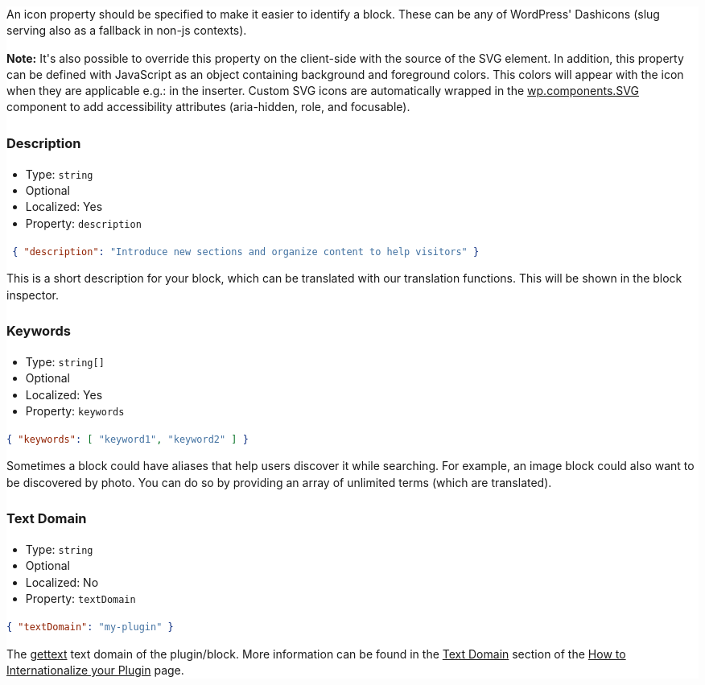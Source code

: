 An icon property should be specified to make it easier to identify a block. These can be any of WordPress' Dashicons (slug serving also as a fallback in non-js contexts).

**Note:** It's also possible to override this property on the client-side with the source of the SVG element. In addition, this property can be defined with JavaScript as an object containing background and foreground colors. This colors will appear with the icon when they are applicable e.g.: in the inserter. Custom SVG icons are automatically wrapped in the [wp.components.SVG](/packages/components/src/primitives/svg/README.md) component to add accessibility attributes (aria-hidden, role, and focusable).

### Description

* Type: `string`
* Optional
* Localized: Yes
* Property: `description`

```json
 { "description": "Introduce new sections and organize content to help visitors" }
```

This is a short description for your block, which can be translated with our translation functions. This will be shown in the block inspector.

### Keywords

* Type: `string[]`
* Optional
* Localized: Yes
* Property: `keywords`

```json
{ "keywords": [ "keyword1", "keyword2" ] }
```

Sometimes a block could have aliases that help users discover it while searching. For example, an image block could also want to be discovered by photo. You can do so by providing an array of unlimited terms (which are translated).

### Text Domain

* Type: `string`
* Optional
* Localized: No
* Property: `textDomain`

```json
{ "textDomain": "my-plugin" }
```

The [gettext](https://www.gnu.org/software/gettext/) text domain of the plugin/block. More information can be found in the [Text Domain](https://developer.wordpress.org/plugins/internationalization/how-to-internationalize-your-plugin/#text-domains) section of the [How to Internationalize your Plugin](https://developer.wordpress.org/plugins/internationalization/how-to-internationalize-your-plugin/) page.
